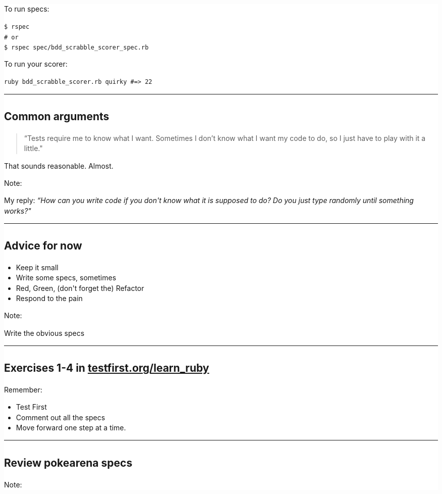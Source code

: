 To run specs:
```
$ rspec
# or
$ rspec spec/bdd_scrabble_scorer_spec.rb
```

To run your scorer:
```
ruby bdd_scrabble_scorer.rb quirky #=> 22
```

---

## Common arguments

> “Tests require me to know what I want.  Sometimes I don’t know what I want my code to do, so I just have to play with it a little."

That sounds reasonable.  Almost.

Note:

My reply: _“How can you write code if you don't know what it is supposed to do?  Do you just type randomly until something works?"_

---

## Advice for now

- Keep it small
- Write some specs, sometimes
- Red, Green, (don't forget the) Refactor
- Respond to the pain

Note:

Write the obvious specs

---

## Exercises 1-4 in [testfirst.org/learn_ruby](http://testfirst.org/learn_ruby)

Remember:  

  - Test First
  - Comment out all the specs
  - Move forward one step at a time.

---

## Review pokearena specs

Note:
